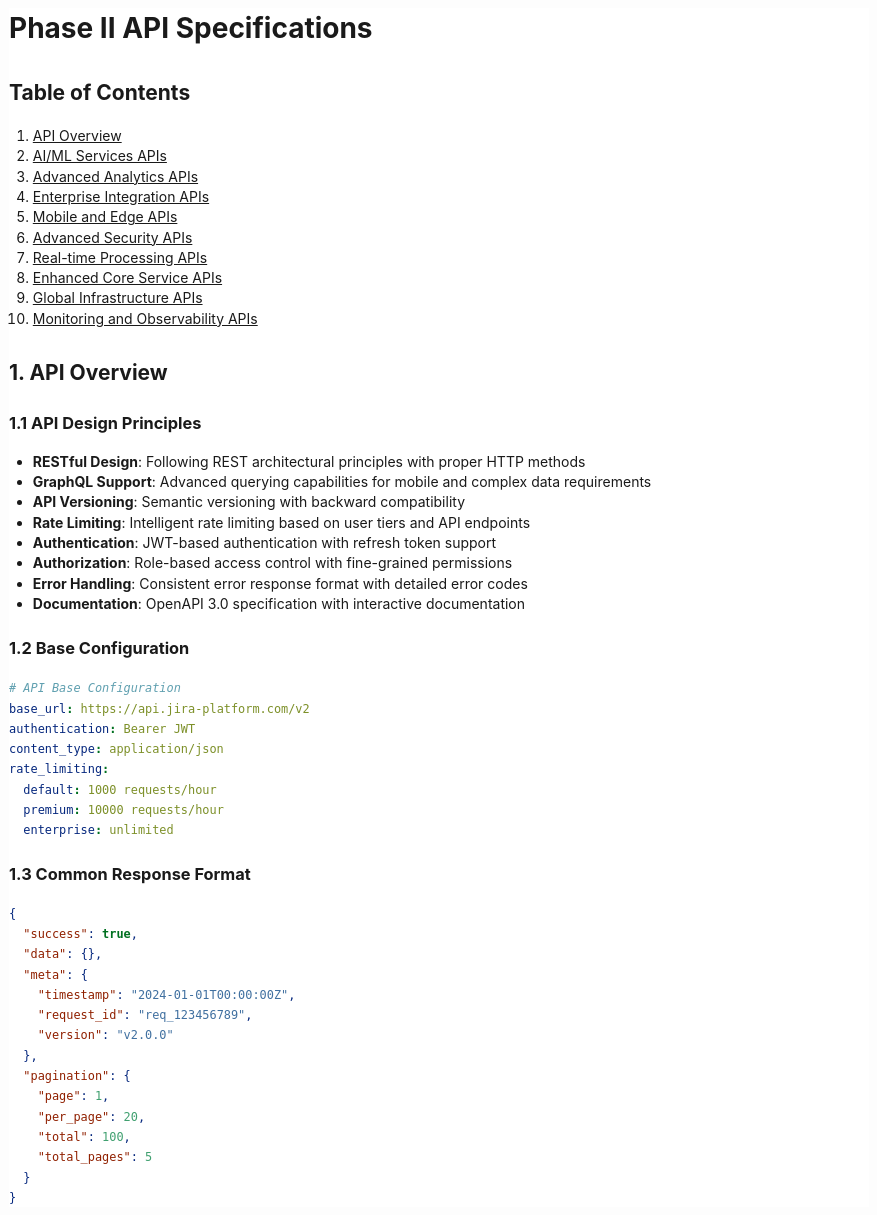 # Phase II API Specifications

## Table of Contents
1. [API Overview](#1-api-overview)
2. [AI/ML Services APIs](#2-aiml-services-apis)
3. [Advanced Analytics APIs](#3-advanced-analytics-apis)
4. [Enterprise Integration APIs](#4-enterprise-integration-apis)
5. [Mobile and Edge APIs](#5-mobile-and-edge-apis)
6. [Advanced Security APIs](#6-advanced-security-apis)
7. [Real-time Processing APIs](#7-real-time-processing-apis)
8. [Enhanced Core Service APIs](#8-enhanced-core-service-apis)
9. [Global Infrastructure APIs](#9-global-infrastructure-apis)
10. [Monitoring and Observability APIs](#10-monitoring-and-observability-apis)

## 1. API Overview

### 1.1 API Design Principles

- **RESTful Design**: Following REST architectural principles with proper HTTP methods
- **GraphQL Support**: Advanced querying capabilities for mobile and complex data requirements
- **API Versioning**: Semantic versioning with backward compatibility
- **Rate Limiting**: Intelligent rate limiting based on user tiers and API endpoints
- **Authentication**: JWT-based authentication with refresh token support
- **Authorization**: Role-based access control with fine-grained permissions
- **Error Handling**: Consistent error response format with detailed error codes
- **Documentation**: OpenAPI 3.0 specification with interactive documentation

### 1.2 Base Configuration

```yaml
# API Base Configuration
base_url: https://api.jira-platform.com/v2
authentication: Bearer JWT
content_type: application/json
rate_limiting: 
  default: 1000 requests/hour
  premium: 10000 requests/hour
  enterprise: unlimited
```

### 1.3 Common Response Format

```json
{
  "success": true,
  "data": {},
  "meta": {
    "timestamp": "2024-01-01T00:00:00Z",
    "request_id": "req_123456789",
    "version": "v2.0.0"
  },
  "pagination": {
    "page": 1,
    "per_page": 20,
    "total": 100,
    "total_pages": 5
  }
}
```
